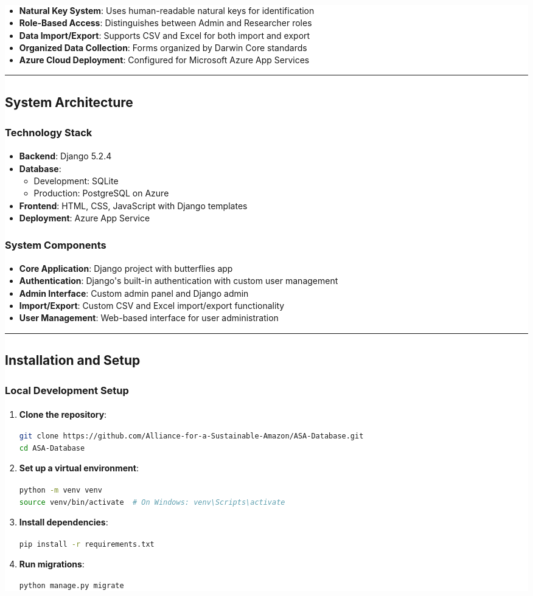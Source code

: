 - **Natural Key System**: Uses human-readable natural keys for identification
- **Role-Based Access**: Distinguishes between Admin and Researcher roles
- **Data Import/Export**: Supports CSV and Excel for both import and export
- **Organized Data Collection**: Forms organized by Darwin Core standards
- **Azure Cloud Deployment**: Configured for Microsoft Azure App Services

---

## System Architecture

### Technology Stack

- **Backend**: Django 5.2.4
- **Database**: 
  - Development: SQLite
  - Production: PostgreSQL on Azure
- **Frontend**: HTML, CSS, JavaScript with Django templates
- **Deployment**: Azure App Service

### System Components

- **Core Application**: Django project with butterflies app
- **Authentication**: Django's built-in authentication with custom user management
- **Admin Interface**: Custom admin panel and Django admin
- **Import/Export**: Custom CSV and Excel import/export functionality
- **User Management**: Web-based interface for user administration

---

## Installation and Setup

### Local Development Setup

1. **Clone the repository**:
   ```bash
   git clone https://github.com/Alliance-for-a-Sustainable-Amazon/ASA-Database.git
   cd ASA-Database
   ```

2. **Set up a virtual environment**:
   ```bash
   python -m venv venv
   source venv/bin/activate  # On Windows: venv\Scripts\activate
   ```

3. **Install dependencies**:
   ```bash
   pip install -r requirements.txt
   ```

4. **Run migrations**:
   ```bash
   python manage.py migrate
   ```
